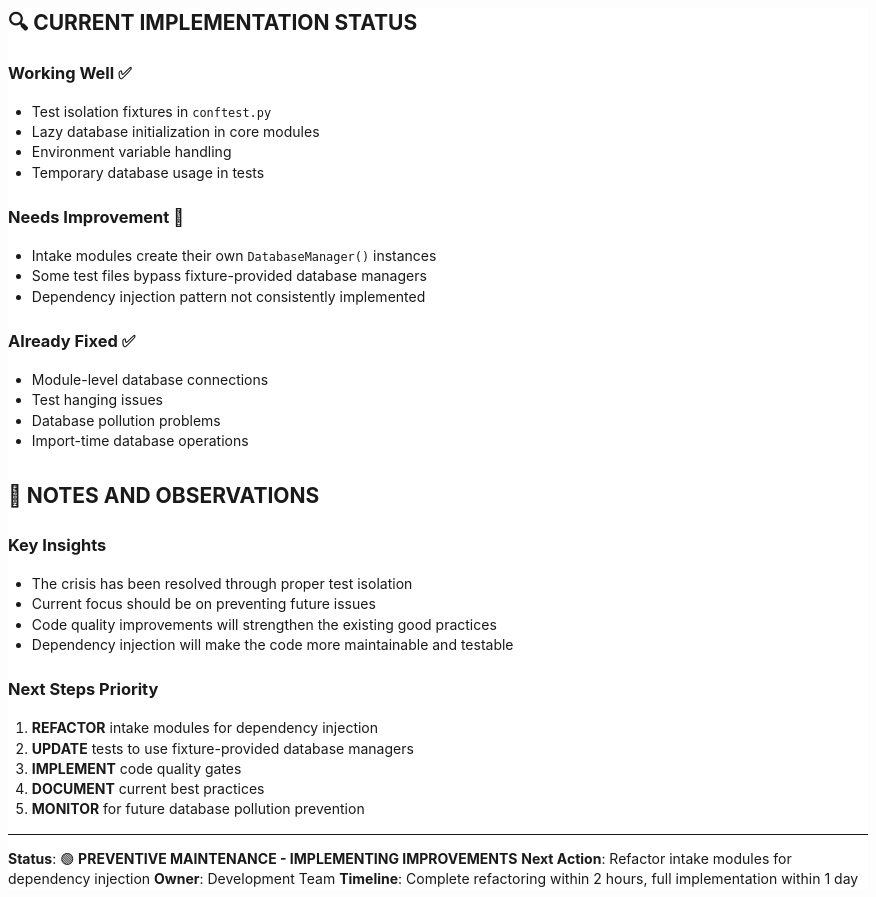## 🔍 **CURRENT IMPLEMENTATION STATUS**

### **Working Well** ✅
- Test isolation fixtures in `conftest.py`
- Lazy database initialization in core modules
- Environment variable handling
- Temporary database usage in tests

### **Needs Improvement** 🔧
- Intake modules create their own `DatabaseManager()` instances
- Some test files bypass fixture-provided database managers
- Dependency injection pattern not consistently implemented

### **Already Fixed** ✅
- Module-level database connections
- Test hanging issues
- Database pollution problems
- Import-time database operations

## 📝 **NOTES AND OBSERVATIONS**

### **Key Insights**
- The crisis has been resolved through proper test isolation
- Current focus should be on preventing future issues
- Code quality improvements will strengthen the existing good practices
- Dependency injection will make the code more maintainable and testable

### **Next Steps Priority**
1. **REFACTOR** intake modules for dependency injection
2. **UPDATE** tests to use fixture-provided database managers
3. **IMPLEMENT** code quality gates
4. **DOCUMENT** current best practices
5. **MONITOR** for future database pollution prevention

---

**Status**: 🟢 **PREVENTIVE MAINTENANCE - IMPLEMENTING IMPROVEMENTS**
**Next Action**: Refactor intake modules for dependency injection
**Owner**: Development Team
**Timeline**: Complete refactoring within 2 hours, full implementation within 1 day
